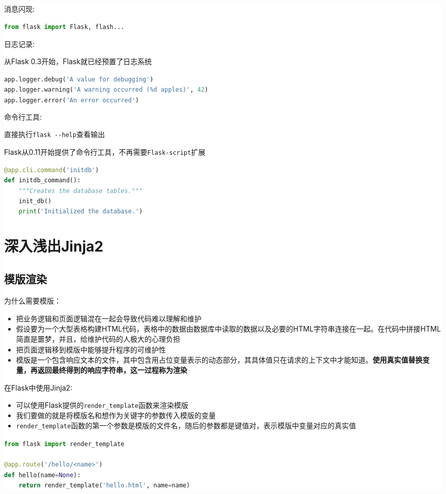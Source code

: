

消息闪现:

```python
from flask import Flask, flash...
```



日志记录:

从Flask 0.3开始，Flask就已经预置了日志系统

```python
app.logger.debug('A value for debugging')
app.logger.warning('A warning occurred (%d apples)', 42)
app.logger.error('An error occurred')
```



命令行工具:

直接执行`flask --help`查看输出

Flask从0.11开始提供了命令行工具，不再需要`Flask-script`扩展

```python
@app.cli.command('initdb')
def initdb_command():
    """Creates the database tables."""
    init_db()
    print('Initialized the database.')
```



# 深入浅出Jinja2

## 模版渲染

为什么需要模版：

- 把业务逻辑和页面逻辑混在一起会导致代码难以理解和维护
- 假设要为一个大型表格构建HTML代码，表格中的数据由数据库中读取的数据以及必要的HTML字符串连接在一起。在代码中拼接HTML简直是噩梦，并且，给维护代码的人极大的心理负担
- 把页面逻辑移到模版中能够提升程序的可维护性
- 模版是一个包含响应文本的文件，其中包含用占位变量表示的动态部分，其具体值只在请求的上下文中才能知道。**使用真实值替换变量，再返回最终得到的响应字符串，这一过程称为渲染**



在Flask中使用Jinja2:

- 可以使用Flask提供的`render_template`函数来渲染模版
- 我们要做的就是将模版名和想作为关键字的参数传入模版的变量
- `render_template`函数的第一个参数是模版的文件名，随后的参数都是键值对，表示模版中变量对应的真实值

```python
from flask import render_template

@app.route('/hello/<name>')
def hello(name=None):
    return render_template('hello.html', name=name)
```
